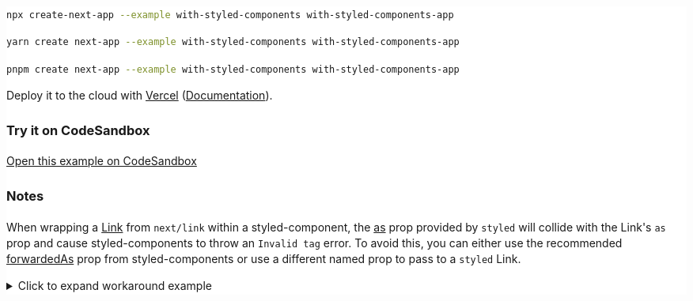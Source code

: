 ```bash
npx create-next-app --example with-styled-components with-styled-components-app
```

```bash
yarn create next-app --example with-styled-components with-styled-components-app
```

```bash
pnpm create next-app --example with-styled-components with-styled-components-app
```

Deploy it to the cloud with [Vercel](https://vercel.com/new?utm_source=github&utm_medium=readme&utm_campaign=next-example) ([Documentation](https://nextjs.org/docs/deployment)).

### Try it on CodeSandbox

[Open this example on CodeSandbox](https://codesandbox.io/s/github/vercel/next.js/tree/canary/examples/with-styled-components)

### Notes

When wrapping a [Link](https://nextjs.org/docs/api-reference/next/link) from `next/link` within a styled-component, the [as](https://styled-components.com/docs/api#as-polymorphic-prop) prop provided by `styled` will collide with the Link's `as` prop and cause styled-components to throw an `Invalid tag` error. To avoid this, you can either use the recommended [forwardedAs](https://styled-components.com/docs/api#forwardedas-prop) prop from styled-components or use a different named prop to pass to a `styled` Link.

<details><summary>Click to expand workaround example</summary></details>
